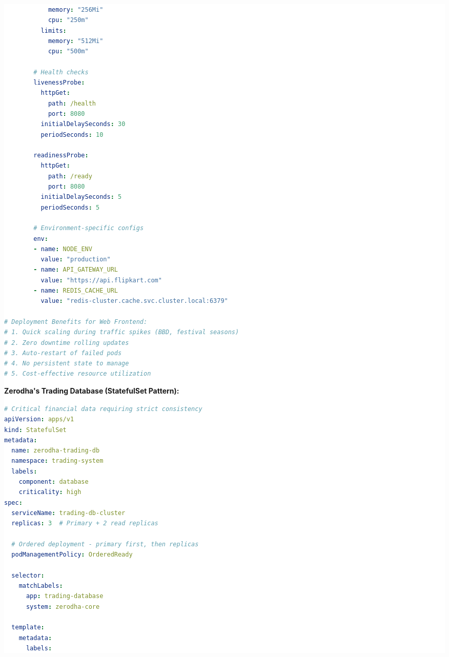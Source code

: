 ```yaml
            memory: "256Mi"
            cpu: "250m"
          limits:
            memory: "512Mi"
            cpu: "500m"
        
        # Health checks
        livenessProbe:
          httpGet:
            path: /health
            port: 8080
          initialDelaySeconds: 30
          periodSeconds: 10
        
        readinessProbe:
          httpGet:
            path: /ready
            port: 8080
          initialDelaySeconds: 5
          periodSeconds: 5
        
        # Environment-specific configs
        env:
        - name: NODE_ENV
          value: "production"
        - name: API_GATEWAY_URL
          value: "https://api.flipkart.com"
        - name: REDIS_CACHE_URL
          value: "redis-cluster.cache.svc.cluster.local:6379"

# Deployment Benefits for Web Frontend:
# 1. Quick scaling during traffic spikes (BBD, festival seasons)
# 2. Zero downtime rolling updates
# 3. Auto-restart of failed pods
# 4. No persistent state to manage
# 5. Cost-effective resource utilization
```

**Zerodha's Trading Database (StatefulSet Pattern):**
```yaml
# Critical financial data requiring strict consistency
apiVersion: apps/v1
kind: StatefulSet
metadata:
  name: zerodha-trading-db
  namespace: trading-system
  labels:
    component: database
    criticality: high
spec:
  serviceName: trading-db-cluster
  replicas: 3  # Primary + 2 read replicas
  
  # Ordered deployment - primary first, then replicas
  podManagementPolicy: OrderedReady
  
  selector:
    matchLabels:
      app: trading-database
      system: zerodha-core
  
  template:
    metadata:
      labels:
```